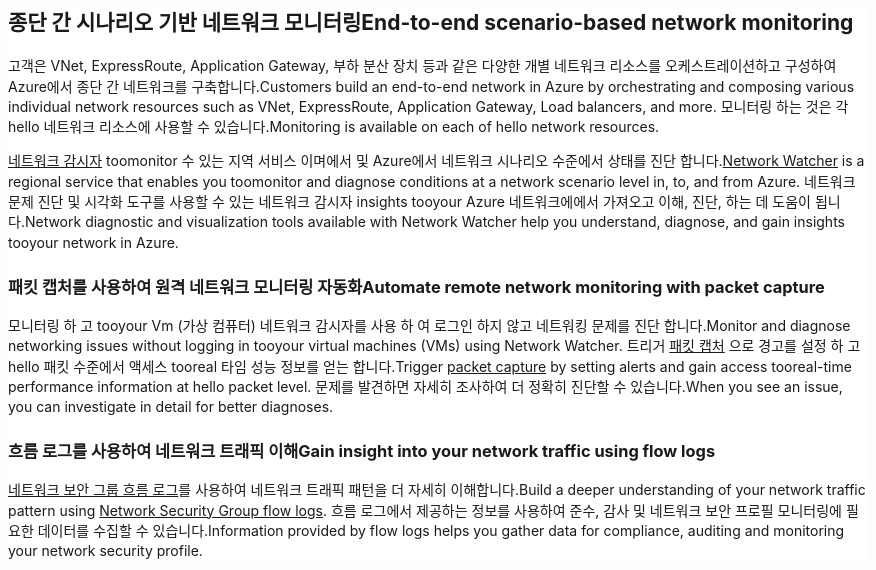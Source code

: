 ## <a name="end-to-end-scenario-based-network-monitoring"></a><span data-ttu-id="138de-222">종단 간 시나리오 기반 네트워크 모니터링</span><span class="sxs-lookup"><span data-stu-id="138de-222">End-to-end scenario-based network monitoring</span></span>
<span data-ttu-id="138de-223">고객은 VNet, ExpressRoute, Application Gateway, 부하 분산 장치 등과 같은 다양한 개별 네트워크 리소스를 오케스트레이션하고 구성하여 Azure에서 종단 간 네트워크를 구축합니다.</span><span class="sxs-lookup"><span data-stu-id="138de-223">Customers build an end-to-end network in Azure by orchestrating and composing various individual network resources such as VNet, ExpressRoute, Application Gateway, Load balancers, and more.</span></span> <span data-ttu-id="138de-224">모니터링 하는 것은 각 hello 네트워크 리소스에 사용할 수 있습니다.</span><span class="sxs-lookup"><span data-stu-id="138de-224">Monitoring is available on each of hello network resources.</span></span>

<span data-ttu-id="138de-225">[네트워크 감시자](https://docs.microsoft.com/azure/network-watcher/network-watcher-monitoring-overview) toomonitor 수 있는 지역 서비스 이며에서 및 Azure에서 네트워크 시나리오 수준에서 상태를 진단 합니다.</span><span class="sxs-lookup"><span data-stu-id="138de-225">[Network Watcher](https://docs.microsoft.com/azure/network-watcher/network-watcher-monitoring-overview) is a regional service that enables you toomonitor and diagnose conditions at a network scenario level in, to, and from Azure.</span></span> <span data-ttu-id="138de-226">네트워크 문제 진단 및 시각화 도구를 사용할 수 있는 네트워크 감시자 insights tooyour Azure 네트워크에에서 가져오고 이해, 진단, 하는 데 도움이 됩니다.</span><span class="sxs-lookup"><span data-stu-id="138de-226">Network diagnostic and visualization tools available with Network Watcher help you understand, diagnose, and gain insights tooyour network in Azure.</span></span>

### <a name="automate-remote-network-monitoring-with-packet-capture"></a><span data-ttu-id="138de-227">패킷 캡처를 사용하여 원격 네트워크 모니터링 자동화</span><span class="sxs-lookup"><span data-stu-id="138de-227">Automate remote network monitoring with packet capture</span></span>
<span data-ttu-id="138de-228">모니터링 하 고 tooyour Vm (가상 컴퓨터) 네트워크 감시자를 사용 하 여 로그인 하지 않고 네트워킹 문제를 진단 합니다.</span><span class="sxs-lookup"><span data-stu-id="138de-228">Monitor and diagnose networking issues without logging in tooyour virtual machines (VMs) using Network Watcher.</span></span> <span data-ttu-id="138de-229">트리거 [패킷 캡처](https://docs.microsoft.com/azure/network-watcher/network-watcher-alert-triggered-packet-capture) 으로 경고를 설정 하 고 hello 패킷 수준에서 액세스 tooreal 타임 성능 정보를 얻는 합니다.</span><span class="sxs-lookup"><span data-stu-id="138de-229">Trigger [packet capture](https://docs.microsoft.com/azure/network-watcher/network-watcher-alert-triggered-packet-capture) by setting alerts and gain access tooreal-time performance information at hello packet level.</span></span> <span data-ttu-id="138de-230">문제를 발견하면 자세히 조사하여 더 정확히 진단할 수 있습니다.</span><span class="sxs-lookup"><span data-stu-id="138de-230">When you see an issue, you can investigate in detail for better diagnoses.</span></span>

### <a name="gain-insight-into-your-network-traffic-using-flow-logs"></a><span data-ttu-id="138de-231">흐름 로그를 사용하여 네트워크 트래픽 이해</span><span class="sxs-lookup"><span data-stu-id="138de-231">Gain insight into your network traffic using flow logs</span></span>
<span data-ttu-id="138de-232">[네트워크 보안 그룹 흐름 로그](https://docs.microsoft.com/en-us/azure/network-watcher/network-watcher-nsg-flow-logging-overview)를 사용하여 네트워크 트래픽 패턴을 더 자세히 이해합니다.</span><span class="sxs-lookup"><span data-stu-id="138de-232">Build a deeper understanding of your network traffic pattern using [Network Security Group flow logs](https://docs.microsoft.com/en-us/azure/network-watcher/network-watcher-nsg-flow-logging-overview).</span></span> <span data-ttu-id="138de-233">흐름 로그에서 제공하는 정보를 사용하여 준수, 감사 및 네트워크 보안 프로필 모니터링에 필요한 데이터를 수집할 수 있습니다.</span><span class="sxs-lookup"><span data-stu-id="138de-233">Information provided by flow logs helps you gather data for compliance, auditing and monitoring your network security profile.</span></span>
